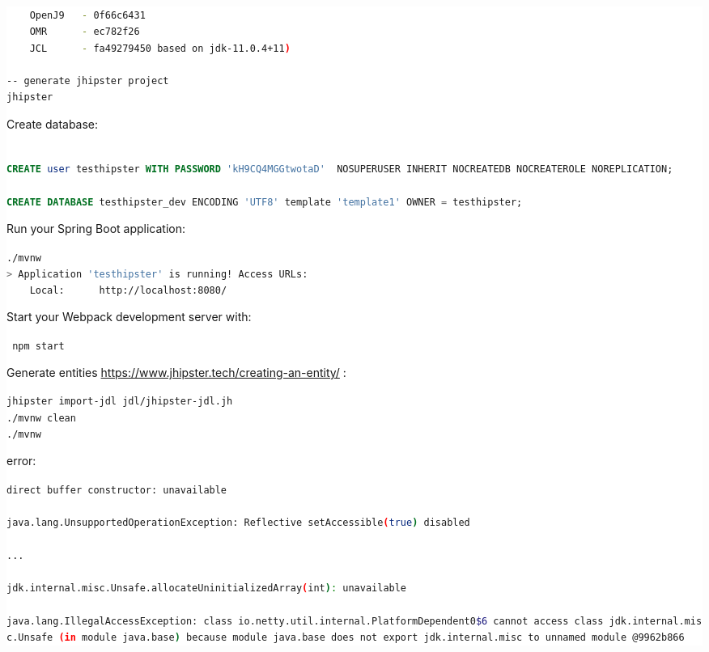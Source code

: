 ```bash
    OpenJ9   - 0f66c6431
    OMR      - ec782f26
    JCL      - fa49279450 based on jdk-11.0.4+11)

-- generate jhipster project
jhipster
```

Create database:

```sql

CREATE user testhipster WITH PASSWORD 'kH9CQ4MGGtwotaD'  NOSUPERUSER INHERIT NOCREATEDB NOCREATEROLE NOREPLICATION;

CREATE DATABASE testhipster_dev ENCODING 'UTF8' template 'template1' OWNER = testhipster;

```

Run your Spring Boot application:

```bash
./mvnw
> Application 'testhipster' is running! Access URLs:
	Local: 		http://localhost:8080/
```

Start your Webpack development server with:

```bash
 npm start
```

Generate entities https://www.jhipster.tech/creating-an-entity/ :

```bash
jhipster import-jdl jdl/jhipster-jdl.jh
./mvnw clean
./mvnw
```

error:

```bash
direct buffer constructor: unavailable

java.lang.UnsupportedOperationException: Reflective setAccessible(true) disabled

...

jdk.internal.misc.Unsafe.allocateUninitializedArray(int): unavailable

java.lang.IllegalAccessException: class io.netty.util.internal.PlatformDependent0$6 cannot access class jdk.internal.misc.Unsafe (in module java.base) because module java.base does not export jdk.internal.misc to unnamed module @9962b866
```
